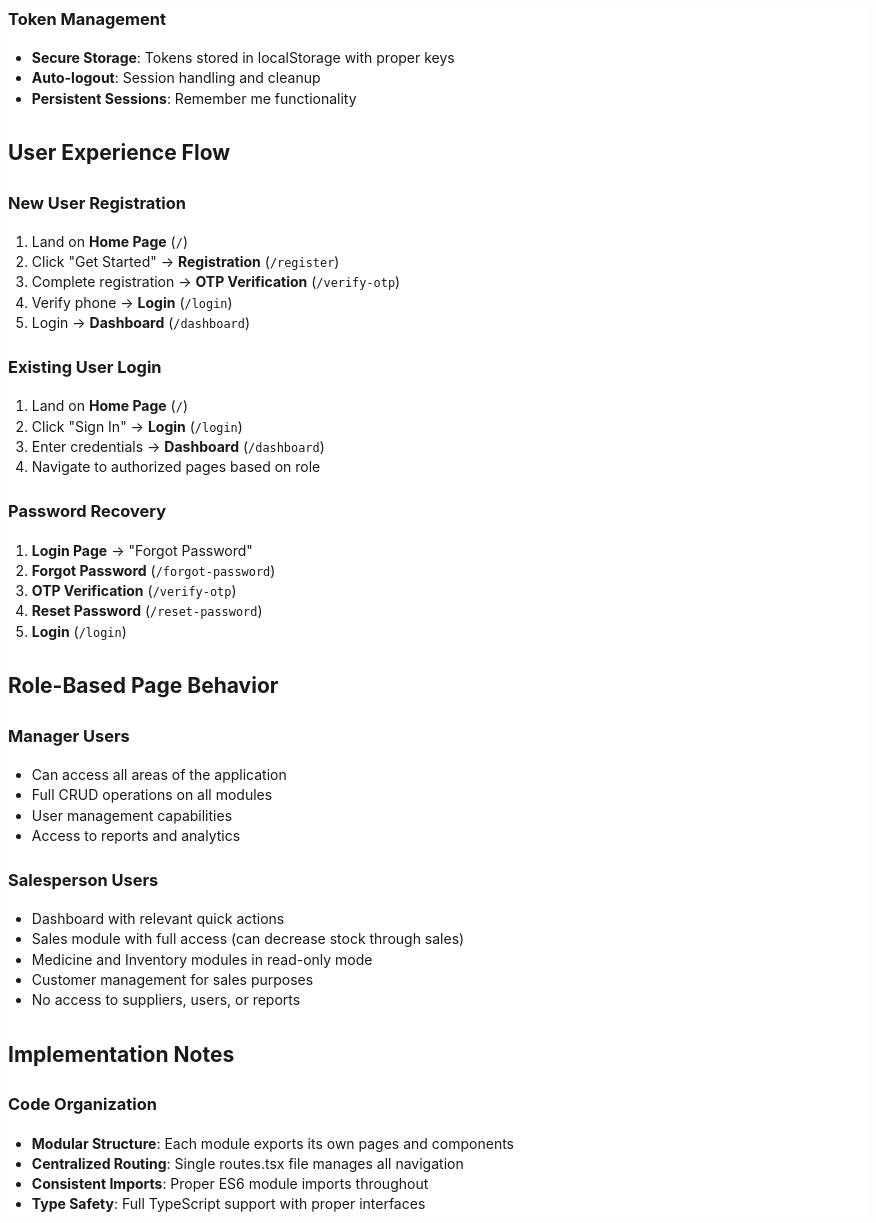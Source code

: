 ### Token Management
- **Secure Storage**: Tokens stored in localStorage with proper keys
- **Auto-logout**: Session handling and cleanup
- **Persistent Sessions**: Remember me functionality

## User Experience Flow

### New User Registration
1. Land on **Home Page** (`/`)
2. Click "Get Started" → **Registration** (`/register`)
3. Complete registration → **OTP Verification** (`/verify-otp`)
4. Verify phone → **Login** (`/login`)
5. Login → **Dashboard** (`/dashboard`)

### Existing User Login
1. Land on **Home Page** (`/`)
2. Click "Sign In" → **Login** (`/login`)
3. Enter credentials → **Dashboard** (`/dashboard`)
4. Navigate to authorized pages based on role

### Password Recovery
1. **Login Page** → "Forgot Password"
2. **Forgot Password** (`/forgot-password`)
3. **OTP Verification** (`/verify-otp`)
4. **Reset Password** (`/reset-password`)
5. **Login** (`/login`)

## Role-Based Page Behavior

### Manager Users
- Can access all areas of the application
- Full CRUD operations on all modules
- User management capabilities
- Access to reports and analytics

### Salesperson Users
- Dashboard with relevant quick actions
- Sales module with full access (can decrease stock through sales)
- Medicine and Inventory modules in read-only mode
- Customer management for sales purposes
- No access to suppliers, users, or reports

## Implementation Notes

### Code Organization
- **Modular Structure**: Each module exports its own pages and components
- **Centralized Routing**: Single routes.tsx file manages all navigation
- **Consistent Imports**: Proper ES6 module imports throughout
- **Type Safety**: Full TypeScript support with proper interfaces
